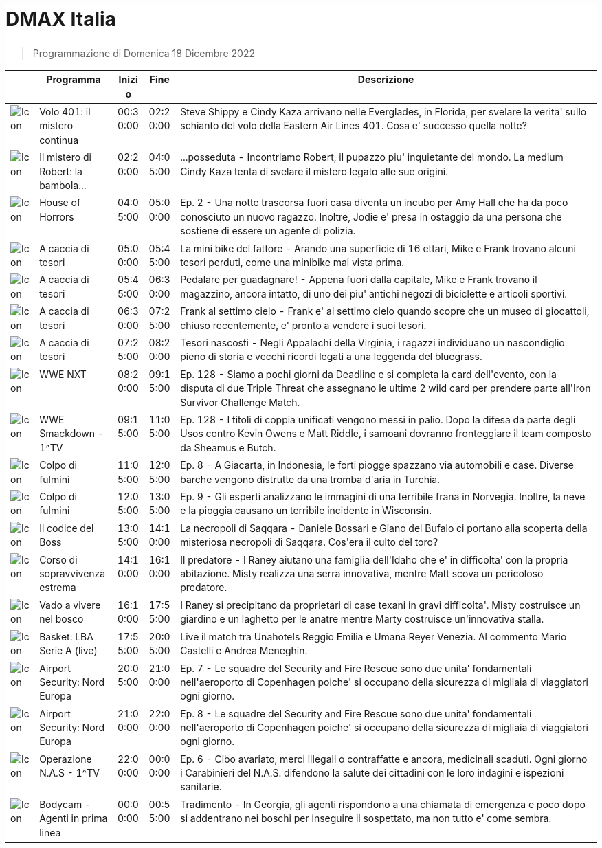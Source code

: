 # DMAX Italia
> Programmazione di Domenica 18 Dicembre 2022

||Programma|Inizio|Fine|Descrizione|
|---|---|---|---|---|
|![Icon](https://guidatv.sky.it/uuid/Intrattenimento_Cover_aS6G29F8N9.png)|Volo 401: il mistero continua|00:30:00|02:20:00|Steve Shippy e Cindy Kaza arrivano nelle Everglades, in Florida, per svelare la verita&#039; sullo schianto del volo della Eastern Air Lines 401. Cosa e&#039; successo quella notte?
|![Icon](https://guidatv.sky.it/uuid/Intrattenimento_Cover_aS6G29F8N9.png)|Il mistero di Robert: la bambola...|02:20:00|04:05:00|...posseduta - Incontriamo Robert, il pupazzo piu&#039; inquietante del mondo. La medium Cindy Kaza tenta di svelare il mistero legato alle sue origini.
|![Icon](https://guidatv.sky.it/uuid/Intrattenimento_Cover_aS6G29F8N9.png)|House of Horrors|04:05:00|05:00:00|Ep. 2 - Una notte trascorsa fuori casa diventa un incubo per Amy Hall che ha da poco conosciuto un nuovo ragazzo. Inoltre, Jodie e&#039; presa in ostaggio da una persona che sostiene di essere un agente di polizia.
|![Icon](https://guidatv.sky.it/uuid/5e179c56-3aec-4563-8b56-e0de7033fc2e/cover?md5ChecksumParam=a7494b8d4850c0d1a5a07954090f3ddf)|A caccia di tesori|05:00:00|05:45:00|La mini bike del fattore - Arando una superficie di 16 ettari, Mike e Frank trovano alcuni tesori perduti, come una minibike mai vista prima.
|![Icon](https://guidatv.sky.it/uuid/287543a0-05eb-4a57-a57e-6b567993b264/cover?md5ChecksumParam=a7494b8d4850c0d1a5a07954090f3ddf)|A caccia di tesori|05:45:00|06:30:00|Pedalare per guadagnare! - Appena fuori dalla capitale, Mike e Frank trovano il magazzino, ancora intatto, di uno dei piu&#039; antichi negozi di biciclette e articoli sportivi.
|![Icon](https://guidatv.sky.it/uuid/be5c0639-9a2c-424f-af4a-d4c8f141380a/cover?md5ChecksumParam=a7494b8d4850c0d1a5a07954090f3ddf)|A caccia di tesori|06:30:00|07:25:00|Frank al settimo cielo - Frank e&#039; al settimo cielo quando scopre che un museo di giocattoli, chiuso recentemente, e&#039; pronto a vendere i suoi tesori.
|![Icon](https://guidatv.sky.it/uuid/80c89820-2f2b-44ca-ad9c-b97c7eab82e3/cover?md5ChecksumParam=a7494b8d4850c0d1a5a07954090f3ddf)|A caccia di tesori|07:25:00|08:20:00|Tesori nascosti - Negli Appalachi della Virginia, i ragazzi individuano un nascondiglio pieno di storia e vecchi ricordi legati a una leggenda del bluegrass.
|![Icon](https://guidatv.sky.it/uuid/Intrattenimento_Cover_aS6G29F8N9.png)|WWE NXT|08:20:00|09:15:00|Ep. 128 - Siamo a pochi giorni da Deadline e si completa la card dell&#039;evento, con la disputa di due Triple Threat che assegnano le ultime 2 wild card per prendere parte all&#039;Iron Survivor Challenge Match.
|![Icon](https://guidatv.sky.it/uuid/Intrattenimento_Cover_aS6G29F8N9.png)|WWE Smackdown - 1^TV|09:15:00|11:05:00|Ep. 128 - I titoli di coppia unificati vengono messi in palio. Dopo la difesa da parte degli Usos contro Kevin Owens e Matt Riddle, i samoani dovranno fronteggiare il team composto da Sheamus e Butch.
|![Icon](https://guidatv.sky.it/uuid/Intrattenimento_Cover_aS6G29F8N9.png)|Colpo di fulmini|11:05:00|12:05:00|Ep. 8 - A Giacarta, in Indonesia, le forti piogge spazzano via automobili e case. Diverse barche vengono distrutte da una tromba d&#039;aria in Turchia.
|![Icon](https://guidatv.sky.it/uuid/Intrattenimento_Cover_aS6G29F8N9.png)|Colpo di fulmini|12:05:00|13:05:00|Ep. 9 - Gli esperti analizzano le immagini di una terribile frana in Norvegia. Inoltre, la neve e la pioggia causano un terribile incidente in Wisconsin.
|![Icon](https://guidatv.sky.it/uuid/Intrattenimento_Cover_aS6G29F8N9.png)|Il codice del Boss|13:05:00|14:10:00|La necropoli di Saqqara - Daniele Bossari e Giano del Bufalo ci portano alla scoperta della misteriosa necropoli di Saqqara. Cos&#039;era il culto del toro?
|![Icon](https://guidatv.sky.it/uuid/Intrattenimento_Cover_aS6G29F8N9.png)|Corso di sopravvivenza estrema|14:10:00|16:10:00|Il predatore - I Raney aiutano una famiglia dell&#039;Idaho che e&#039; in difficolta&#039; con la propria abitazione. Misty realizza una serra innovativa, mentre Matt scova un pericoloso predatore.
|![Icon](https://guidatv.sky.it/uuid/Intrattenimento_Cover_aS6G29F8N9.png)|Vado a vivere nel bosco|16:10:00|17:55:00|I Raney si precipitano da proprietari di case texani in gravi difficolta&#039;. Misty costruisce un giardino e un laghetto per le anatre mentre Marty costruisce un&#039;innovativa stalla.
|![Icon](https://guidatv.sky.it/uuid/Intrattenimento_Cover_aS6G29F8N9.png)|Basket: LBA Serie A (live)|17:55:00|20:05:00|Live il match tra Unahotels Reggio Emilia e Umana Reyer Venezia. Al commento Mario Castelli e Andrea Meneghin.
|![Icon](https://guidatv.sky.it/uuid/Intrattenimento_Cover_aS6G29F8N9.png)|Airport Security: Nord Europa|20:05:00|21:00:00|Ep. 7 - Le squadre del Security and Fire Rescue sono due unita&#039; fondamentali nell&#039;aeroporto di Copenhagen poiche&#039; si occupano della sicurezza di migliaia di viaggiatori ogni giorno.
|![Icon](https://guidatv.sky.it/uuid/Intrattenimento_Cover_aS6G29F8N9.png)|Airport Security: Nord Europa|21:00:00|22:00:00|Ep. 8 - Le squadre del Security and Fire Rescue sono due unita&#039; fondamentali nell&#039;aeroporto di Copenhagen poiche&#039; si occupano della sicurezza di migliaia di viaggiatori ogni giorno.
|![Icon](https://guidatv.sky.it/uuid/Intrattenimento_Cover_aS6G29F8N9.png)|Operazione N.A.S - 1^TV|22:00:00|00:00:00|Ep. 6 - Cibo avariato, merci illegali o contraffatte e ancora, medicinali scaduti. Ogni giorno i Carabinieri del N.A.S. difendono la salute dei cittadini con le loro indagini e ispezioni sanitarie.
|![Icon](https://guidatv.sky.it/uuid/Intrattenimento_Cover_aS6G29F8N9.png)|Bodycam - Agenti in prima linea|00:00:00|00:55:00|Tradimento - In Georgia, gli agenti rispondono a una chiamata di emergenza e poco dopo si addentrano nei boschi per inseguire il sospettato, ma non tutto e&#039; come sembra.